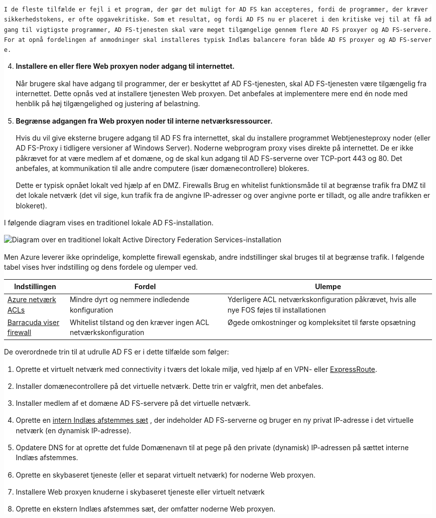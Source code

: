     I de fleste tilfælde er fejl i et program, der gør det muligt for AD FS kan accepteres, fordi de programmer, der kræver sikkerhedstokens, er ofte opgavekritiske. Som et resultat, og fordi AD FS nu er placeret i den kritiske vej til at få adgang til vigtigste programmer, AD FS-tjenesten skal være meget tilgængelige gennem flere AD FS proxyer og AD FS-servere. For at opnå fordelingen af anmodninger skal installeres typisk Indlæs balancere foran både AD FS proxyer og AD FS-servere.

4. **Installere en eller flere Web proxyen noder adgang til internettet.**

    Når brugere skal have adgang til programmer, der er beskyttet af AD FS-tjenesten, skal AD FS-tjenesten være tilgængelig fra internettet. Dette opnås ved at installere tjenesten Web proxyen. Det anbefales at implementere mere end én node med henblik på høj tilgængelighed og justering af belastning.

5. **Begrænse adgangen fra Web proxyen noder til interne netværksressourcer.**

    Hvis du vil give eksterne brugere adgang til AD FS fra internettet, skal du installere programmet Webtjenesteproxy noder (eller AD FS-Proxy i tidligere versioner af Windows Server). Noderne webprogram proxy vises direkte på internettet. De er ikke påkrævet for at være medlem af et domæne, og de skal kun adgang til AD FS-serverne over TCP-port 443 og 80. Det anbefales, at kommunikation til alle andre computere (især domænecontrollere) blokeres.

    Dette er typisk opnået lokalt ved hjælp af en DMZ. Firewalls Brug en whitelist funktionsmåde til at begrænse trafik fra DMZ til det lokale netværk (det vil sige, kun trafik fra de angivne IP-adresser og over angivne porte er tilladt, og alle andre trafikken er blokeret).

I følgende diagram vises en traditionel lokale AD FS-installation.

![Diagram over en traditionel lokalt Active Directory Federation Services-installation](media/active-directory-deploying-ws-ad-guidelines/ADFS_onprem.png)

Men Azure leverer ikke oprindelige, komplette firewall egenskab, andre indstillinger skal bruges til at begrænse trafik. I følgende tabel vises hver indstilling og dens fordele og ulemper ved.

| Indstillingen | Fordel | Ulempe |
| ------ | --------- | ------------ |
| [Azure netværk ACLs](virtual-networks-acl.md) | Mindre dyrt og nemmere indledende konfiguration | Yderligere ACL netværkskonfiguration påkrævet, hvis alle nye FOS føjes til installationen |
| [Barracuda viser firewall](https://www.barracuda.com/products/ngfirewall) | Whitelist tilstand og den kræver ingen ACL netværkskonfiguration | Øgede omkostninger og kompleksitet til første opsætning |

De overordnede trin til at udrulle AD FS er i dette tilfælde som følger:

1. Oprette et virtuelt netværk med connectivity i tværs det lokale miljø, ved hjælp af en VPN- eller [ExpressRoute](http://azure.microsoft.com/services/expressroute/).

2. Installer domænecontrollere på det virtuelle netværk. Dette trin er valgfrit, men det anbefales.

3. Installer medlem af et domæne AD FS-servere på det virtuelle netværk.

4. Oprette en [intern Indlæs afstemmes sæt](http://azure.microsoft.com/blog/internal-load-balancing/) , der indeholder AD FS-serverne og bruger en ny privat IP-adresse i det virtuelle netværk (en dynamisk IP-adresse).

  1. Opdatere DNS for at oprette det fulde Domænenavn til at pege på den private (dynamisk) IP-adressen på sættet interne Indlæs afstemmes.

5. Oprette en skybaseret tjeneste (eller et separat virtuelt netværk) for noderne Web proxyen.

6. Installere Web proxyen knuderne i skybaseret tjeneste eller virtuelt netværk

  1. Oprette en ekstern Indlæs afstemmes sæt, der omfatter noderne Web proxyen.
